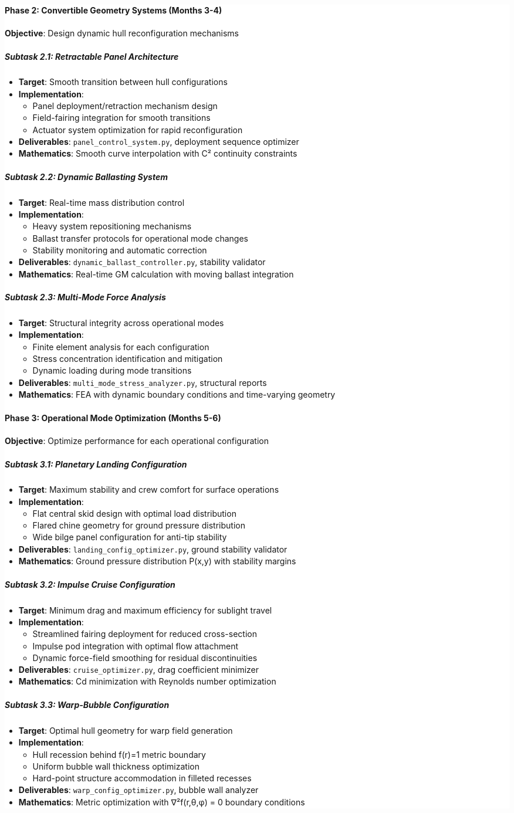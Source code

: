 #### Phase 2: Convertible Geometry Systems (Months 3-4)
**Objective**: Design dynamic hull reconfiguration mechanisms

##### Subtask 2.1: Retractable Panel Architecture
- **Target**: Smooth transition between hull configurations
- **Implementation**:
  - Panel deployment/retraction mechanism design
  - Field-fairing integration for smooth transitions
  - Actuator system optimization for rapid reconfiguration
- **Deliverables**: `panel_control_system.py`, deployment sequence optimizer
- **Mathematics**: Smooth curve interpolation with C² continuity constraints

##### Subtask 2.2: Dynamic Ballasting System
- **Target**: Real-time mass distribution control
- **Implementation**:
  - Heavy system repositioning mechanisms
  - Ballast transfer protocols for operational mode changes
  - Stability monitoring and automatic correction
- **Deliverables**: `dynamic_ballast_controller.py`, stability validator
- **Mathematics**: Real-time GM calculation with moving ballast integration

##### Subtask 2.3: Multi-Mode Force Analysis
- **Target**: Structural integrity across operational modes
- **Implementation**:
  - Finite element analysis for each configuration
  - Stress concentration identification and mitigation
  - Dynamic loading during mode transitions
- **Deliverables**: `multi_mode_stress_analyzer.py`, structural reports
- **Mathematics**: FEA with dynamic boundary conditions and time-varying geometry

#### Phase 3: Operational Mode Optimization (Months 5-6)  
**Objective**: Optimize performance for each operational configuration

##### Subtask 3.1: Planetary Landing Configuration
- **Target**: Maximum stability and crew comfort for surface operations
- **Implementation**:
  - Flat central skid design with optimal load distribution
  - Flared chine geometry for ground pressure distribution
  - Wide bilge panel configuration for anti-tip stability
- **Deliverables**: `landing_config_optimizer.py`, ground stability validator
- **Mathematics**: Ground pressure distribution P(x,y) with stability margins

##### Subtask 3.2: Impulse Cruise Configuration  
- **Target**: Minimum drag and maximum efficiency for sublight travel
- **Implementation**:
  - Streamlined fairing deployment for reduced cross-section
  - Impulse pod integration with optimal flow attachment
  - Dynamic force-field smoothing for residual discontinuities
- **Deliverables**: `cruise_optimizer.py`, drag coefficient minimizer
- **Mathematics**: Cd minimization with Reynolds number optimization

##### Subtask 3.3: Warp-Bubble Configuration
- **Target**: Optimal hull geometry for warp field generation
- **Implementation**:
  - Hull recession behind f(r)=1 metric boundary
  - Uniform bubble wall thickness optimization
  - Hard-point structure accommodation in filleted recesses
- **Deliverables**: `warp_config_optimizer.py`, bubble wall analyzer
- **Mathematics**: Metric optimization with ∇²f(r,θ,φ) = 0 boundary conditions
